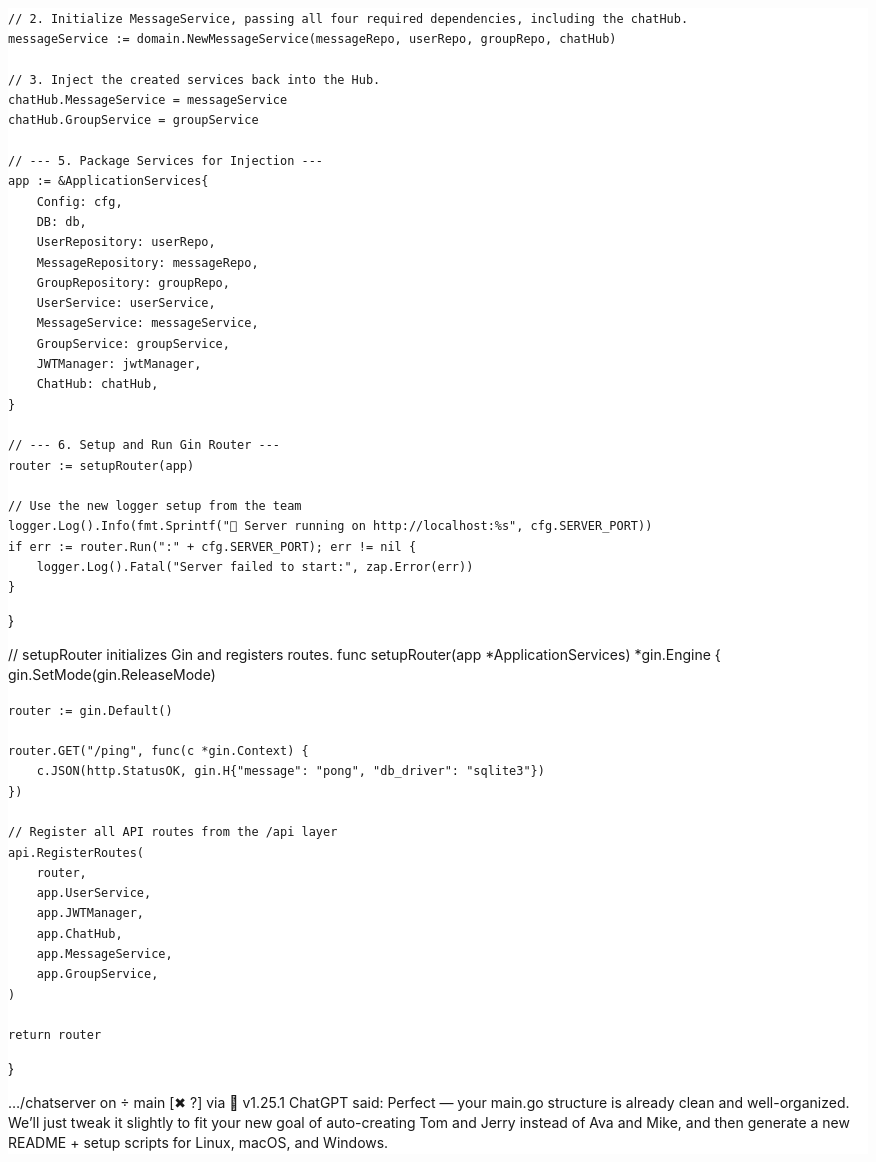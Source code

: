     // 2. Initialize MessageService, passing all four required dependencies, including the chatHub.
	messageService := domain.NewMessageService(messageRepo, userRepo, groupRepo, chatHub)

    // 3. Inject the created services back into the Hub.
	chatHub.MessageService = messageService
	chatHub.GroupService = groupService

	// --- 5. Package Services for Injection ---
	app := &ApplicationServices{
		Config: cfg,
		DB: db,
		UserRepository: userRepo,
		MessageRepository: messageRepo,
		GroupRepository: groupRepo,
		UserService: userService,
		MessageService: messageService,
		GroupService: groupService,
		JWTManager: jwtManager,
		ChatHub: chatHub,
	}

	// --- 6. Setup and Run Gin Router ---
	router := setupRouter(app)

	// Use the new logger setup from the team
	logger.Log().Info(fmt.Sprintf("🚀 Server running on http://localhost:%s", cfg.SERVER_PORT))
	if err := router.Run(":" + cfg.SERVER_PORT); err != nil {
		logger.Log().Fatal("Server failed to start:", zap.Error(err))
	}
}

// setupRouter initializes Gin and registers routes.
func setupRouter(app *ApplicationServices) *gin.Engine {
	gin.SetMode(gin.ReleaseMode)
	
	router := gin.Default()

	router.GET("/ping", func(c *gin.Context) {
		c.JSON(http.StatusOK, gin.H{"message": "pong", "db_driver": "sqlite3"})
	})

	// Register all API routes from the /api layer
	api.RegisterRoutes(
		router,
		app.UserService,
		app.JWTManager,
		app.ChatHub,
		app.MessageService,
		app.GroupService,
	)

	return router
}

…/chatserver on  main [✖ ?] via 🐹 v1.25.1
ChatGPT said:
Perfect — your main.go structure is already clean and well-organized.
We’ll just tweak it slightly to fit your new goal of auto-creating Tom and Jerry instead of Ava and Mike, and then generate a new README + setup scripts for Linux, macOS, and Windows.
